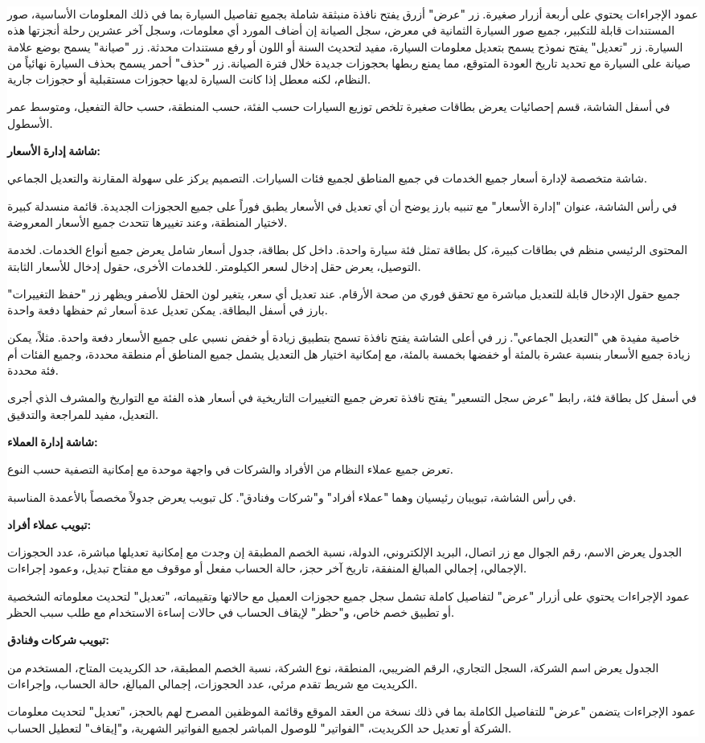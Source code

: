 عمود الإجراءات يحتوي على أربعة أزرار صغيرة. زر "عرض" أزرق يفتح نافذة منبثقة شاملة بجميع تفاصيل السيارة بما في ذلك المعلومات الأساسية، صور المستندات قابلة للتكبير، جميع صور السيارة الثمانية في معرض، سجل الصيانة إن أضاف المورد أي معلومات، وسجل آخر عشرين رحلة أنجزتها هذه السيارة. زر "تعديل" يفتح نموذج يسمح بتعديل معلومات السيارة، مفيد لتحديث السنة أو اللون أو رفع مستندات محدثة. زر "صيانة" يسمح بوضع علامة صيانة على السيارة مع تحديد تاريخ العودة المتوقع، مما يمنع ربطها بحجوزات جديدة خلال فترة الصيانة. زر "حذف" أحمر يسمح بحذف السيارة نهائياً من النظام، لكنه معطل إذا كانت السيارة لديها حجوزات مستقبلية أو حجوزات جارية.

في أسفل الشاشة، قسم إحصائيات يعرض بطاقات صغيرة تلخص توزيع السيارات حسب الفئة، حسب المنطقة، حسب حالة التفعيل، ومتوسط عمر الأسطول.

**شاشة إدارة الأسعار:**

شاشة متخصصة لإدارة أسعار جميع الخدمات في جميع المناطق لجميع فئات السيارات. التصميم يركز على سهولة المقارنة والتعديل الجماعي.

في رأس الشاشة، عنوان "إدارة الأسعار" مع تنبيه بارز يوضح أن أي تعديل في الأسعار يطبق فوراً على جميع الحجوزات الجديدة. قائمة منسدلة كبيرة لاختيار المنطقة، وعند تغييرها تتحدث جميع الأسعار المعروضة.

المحتوى الرئيسي منظم في بطاقات كبيرة، كل بطاقة تمثل فئة سيارة واحدة. داخل كل بطاقة، جدول أسعار شامل يعرض جميع أنواع الخدمات. لخدمة التوصيل، يعرض حقل إدخال لسعر الكيلومتر. للخدمات الأخرى، حقول إدخال للأسعار الثابتة.

جميع حقول الإدخال قابلة للتعديل مباشرة مع تحقق فوري من صحة الأرقام. عند تعديل أي سعر، يتغير لون الحقل للأصفر ويظهر زر "حفظ التغييرات" بارز في أسفل البطاقة. يمكن تعديل عدة أسعار ثم حفظها دفعة واحدة.

خاصية مفيدة هي "التعديل الجماعي". زر في أعلى الشاشة يفتح نافذة تسمح بتطبيق زيادة أو خفض نسبي على جميع الأسعار دفعة واحدة. مثلاً، يمكن زيادة جميع الأسعار بنسبة عشرة بالمئة أو خفضها بخمسة بالمئة، مع إمكانية اختيار هل التعديل يشمل جميع المناطق أم منطقة محددة، وجميع الفئات أم فئة محددة.

في أسفل كل بطاقة فئة، رابط "عرض سجل التسعير" يفتح نافذة تعرض جميع التغييرات التاريخية في أسعار هذه الفئة مع التواريخ والمشرف الذي أجرى التعديل، مفيد للمراجعة والتدقيق.

**شاشة إدارة العملاء:**

تعرض جميع عملاء النظام من الأفراد والشركات في واجهة موحدة مع إمكانية التصفية حسب النوع.

في رأس الشاشة، تبويبان رئيسيان وهما "عملاء أفراد" و"شركات وفنادق". كل تبويب يعرض جدولاً مخصصاً بالأعمدة المناسبة.

**تبويب عملاء أفراد:**

الجدول يعرض الاسم، رقم الجوال مع زر اتصال، البريد الإلكتروني، الدولة، نسبة الخصم المطبقة إن وجدت مع إمكانية تعديلها مباشرة، عدد الحجوزات الإجمالي، إجمالي المبالغ المنفقة، تاريخ آخر حجز، حالة الحساب مفعل أو موقوف مع مفتاح تبديل، وعمود إجراءات.

عمود الإجراءات يحتوي على أزرار "عرض" لتفاصيل كاملة تشمل سجل جميع حجوزات العميل مع حالاتها وتقييماته، "تعديل" لتحديث معلوماته الشخصية أو تطبيق خصم خاص، و"حظر" لإيقاف الحساب في حالات إساءة الاستخدام مع طلب سبب الحظر.

**تبويب شركات وفنادق:**

الجدول يعرض اسم الشركة، السجل التجاري، الرقم الضريبي، المنطقة، نوع الشركة، نسبة الخصم المطبقة، حد الكريديت المتاح، المستخدم من الكريديت مع شريط تقدم مرئي، عدد الحجوزات، إجمالي المبالغ، حالة الحساب، وإجراءات.

عمود الإجراءات يتضمن "عرض" للتفاصيل الكاملة بما في ذلك نسخة من العقد الموقع وقائمة الموظفين المصرح لهم بالحجز، "تعديل" لتحديث معلومات الشركة أو تعديل حد الكريديت، "الفواتير" للوصول المباشر لجميع الفواتير الشهرية، و"إيقاف" لتعطيل الحساب.
